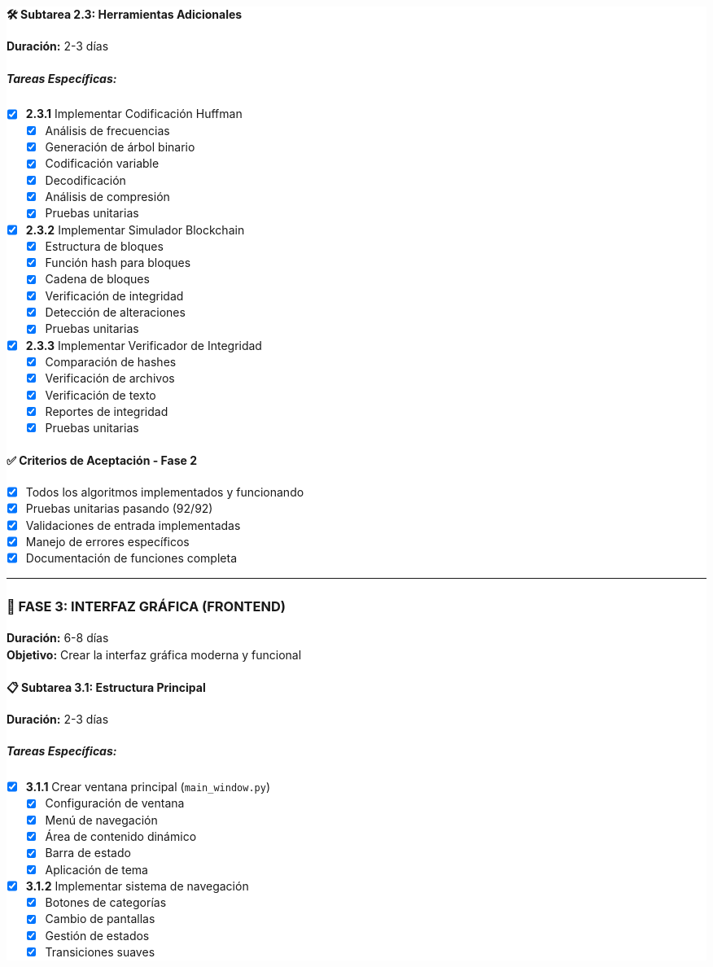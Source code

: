 #### **🛠️ Subtarea 2.3: Herramientas Adicionales**
**Duración:** 2-3 días

##### **Tareas Específicas:**
- [x] **2.3.1** Implementar Codificación Huffman
  - [x] Análisis de frecuencias
  - [x] Generación de árbol binario
  - [x] Codificación variable
  - [x] Decodificación
  - [x] Análisis de compresión
  - [x] Pruebas unitarias

- [x] **2.3.2** Implementar Simulador Blockchain
  - [x] Estructura de bloques
  - [x] Función hash para bloques
  - [x] Cadena de bloques
  - [x] Verificación de integridad
  - [x] Detección de alteraciones
  - [x] Pruebas unitarias

- [x] **2.3.3** Implementar Verificador de Integridad
  - [x] Comparación de hashes
  - [x] Verificación de archivos
  - [x] Verificación de texto
  - [x] Reportes de integridad
  - [x] Pruebas unitarias

#### **✅ Criterios de Aceptación - Fase 2**
- [x] Todos los algoritmos implementados y funcionando
- [x] Pruebas unitarias pasando (92/92)
- [x] Validaciones de entrada implementadas
- [x] Manejo de errores específicos
- [x] Documentación de funciones completa

---

### **🎨 FASE 3: INTERFAZ GRÁFICA (FRONTEND)**
**Duración:** 6-8 días  
**Objetivo:** Crear la interfaz gráfica moderna y funcional

#### **📋 Subtarea 3.1: Estructura Principal**
**Duración:** 2-3 días

##### **Tareas Específicas:**
- [x] **3.1.1** Crear ventana principal (`main_window.py`)
  - [x] Configuración de ventana
  - [x] Menú de navegación
  - [x] Área de contenido dinámico
  - [x] Barra de estado
  - [x] Aplicación de tema

- [x] **3.1.2** Implementar sistema de navegación
  - [x] Botones de categorías
  - [x] Cambio de pantallas
  - [x] Gestión de estados
  - [x] Transiciones suaves
